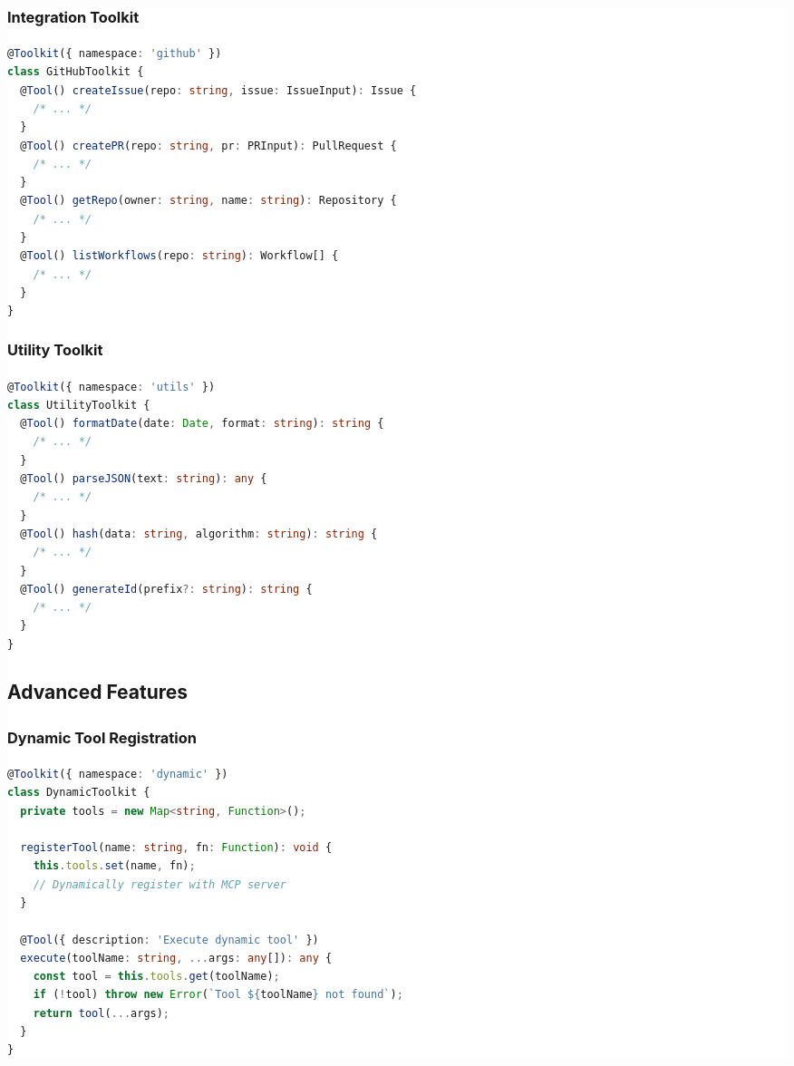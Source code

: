 ### Integration Toolkit

```typescript
@Toolkit({ namespace: 'github' })
class GitHubToolkit {
  @Tool() createIssue(repo: string, issue: IssueInput): Issue {
    /* ... */
  }
  @Tool() createPR(repo: string, pr: PRInput): PullRequest {
    /* ... */
  }
  @Tool() getRepo(owner: string, name: string): Repository {
    /* ... */
  }
  @Tool() listWorkflows(repo: string): Workflow[] {
    /* ... */
  }
}
```

### Utility Toolkit

```typescript
@Toolkit({ namespace: 'utils' })
class UtilityToolkit {
  @Tool() formatDate(date: Date, format: string): string {
    /* ... */
  }
  @Tool() parseJSON(text: string): any {
    /* ... */
  }
  @Tool() hash(data: string, algorithm: string): string {
    /* ... */
  }
  @Tool() generateId(prefix?: string): string {
    /* ... */
  }
}
```

## Advanced Features

### Dynamic Tool Registration

```typescript
@Toolkit({ namespace: 'dynamic' })
class DynamicToolkit {
  private tools = new Map<string, Function>();

  registerTool(name: string, fn: Function): void {
    this.tools.set(name, fn);
    // Dynamically register with MCP server
  }

  @Tool({ description: 'Execute dynamic tool' })
  execute(toolName: string, ...args: any[]): any {
    const tool = this.tools.get(toolName);
    if (!tool) throw new Error(`Tool ${toolName} not found`);
    return tool(...args);
  }
}
```
